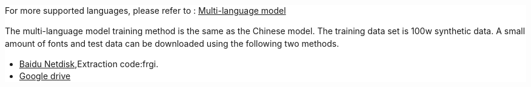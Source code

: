 For more supported languages, please refer to : [Multi-language model](https://github.com/PaddlePaddle/PaddleOCR/blob/release/2.1/doc/doc_en/multi_languages_en.md#4-support-languages-and-abbreviations)

The multi-language model training method is the same as the Chinese model. The training data set is 100w synthetic data. A small amount of fonts and test data can be downloaded using the following two methods.
* [Baidu Netdisk](https://pan.baidu.com/s/1bS_u207Rm7YbY33wOECKDA),Extraction code:frgi.
* [Google drive](https://drive.google.com/file/d/18cSWX7wXSy4G0tbKJ0d9PuIaiwRLHpjA/view)
